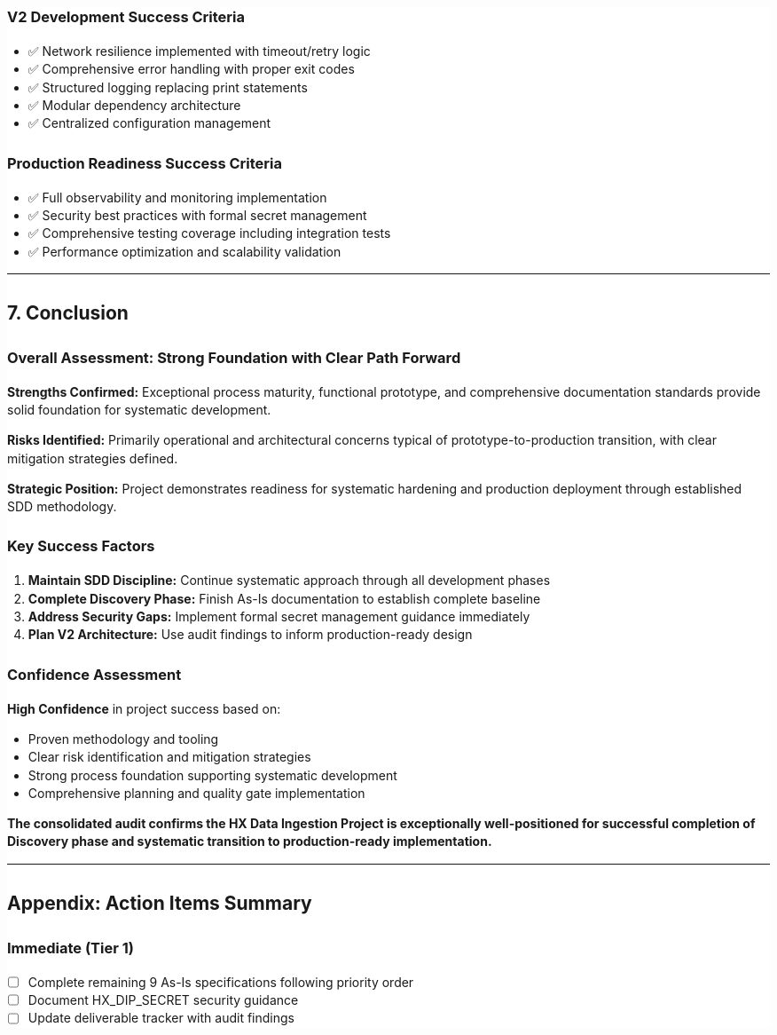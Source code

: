 ### **V2 Development Success Criteria**
- ✅ Network resilience implemented with timeout/retry logic
- ✅ Comprehensive error handling with proper exit codes
- ✅ Structured logging replacing print statements
- ✅ Modular dependency architecture
- ✅ Centralized configuration management

### **Production Readiness Success Criteria**
- ✅ Full observability and monitoring implementation
- ✅ Security best practices with formal secret management
- ✅ Comprehensive testing coverage including integration tests
- ✅ Performance optimization and scalability validation

---

## 7. Conclusion

### **Overall Assessment: Strong Foundation with Clear Path Forward**

**Strengths Confirmed:** Exceptional process maturity, functional prototype, and comprehensive documentation standards provide solid foundation for systematic development.

**Risks Identified:** Primarily operational and architectural concerns typical of prototype-to-production transition, with clear mitigation strategies defined.

**Strategic Position:** Project demonstrates readiness for systematic hardening and production deployment through established SDD methodology.

### **Key Success Factors**
1. **Maintain SDD Discipline:** Continue systematic approach through all development phases
2. **Complete Discovery Phase:** Finish As-Is documentation to establish complete baseline
3. **Address Security Gaps:** Implement formal secret management guidance immediately
4. **Plan V2 Architecture:** Use audit findings to inform production-ready design

### **Confidence Assessment**
**High Confidence** in project success based on:
- Proven methodology and tooling
- Clear risk identification and mitigation strategies
- Strong process foundation supporting systematic development
- Comprehensive planning and quality gate implementation

**The consolidated audit confirms the HX Data Ingestion Project is exceptionally well-positioned for successful completion of Discovery phase and systematic transition to production-ready implementation.**

---

## Appendix: Action Items Summary

### **Immediate (Tier 1)**
- [ ] Complete remaining 9 As-Is specifications following priority order
- [ ] Document HX_DIP_SECRET security guidance
- [ ] Update deliverable tracker with audit findings
